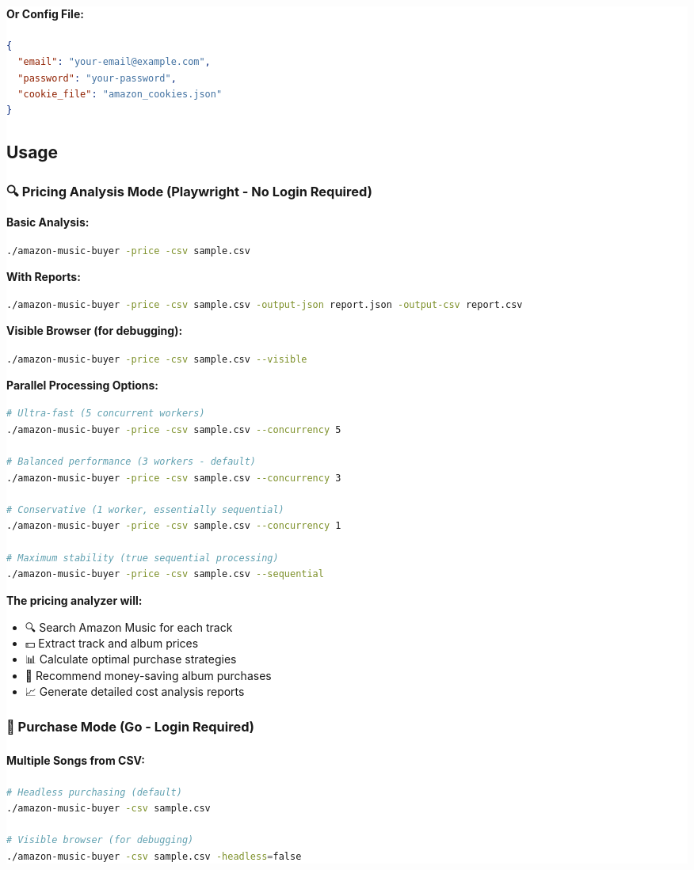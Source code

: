 #### Or Config File:
```json
{
  "email": "your-email@example.com", 
  "password": "your-password",
  "cookie_file": "amazon_cookies.json"
}
```

## Usage

### 🔍 Pricing Analysis Mode (Playwright - No Login Required)

**Basic Analysis:**
```bash
./amazon-music-buyer -price -csv sample.csv
```

**With Reports:**
```bash
./amazon-music-buyer -price -csv sample.csv -output-json report.json -output-csv report.csv
```

**Visible Browser (for debugging):**
```bash
./amazon-music-buyer -price -csv sample.csv --visible
```

**Parallel Processing Options:**
```bash
# Ultra-fast (5 concurrent workers)
./amazon-music-buyer -price -csv sample.csv --concurrency 5

# Balanced performance (3 workers - default)  
./amazon-music-buyer -price -csv sample.csv --concurrency 3

# Conservative (1 worker, essentially sequential)
./amazon-music-buyer -price -csv sample.csv --concurrency 1

# Maximum stability (true sequential processing)
./amazon-music-buyer -price -csv sample.csv --sequential
```

**The pricing analyzer will:**
- 🔍 Search Amazon Music for each track
- 💵 Extract track and album prices
- 📊 Calculate optimal purchase strategies
- 🎼 Recommend money-saving album purchases
- 📈 Generate detailed cost analysis reports

### 🛒 Purchase Mode (Go - Login Required)

#### Multiple Songs from CSV:
```bash
# Headless purchasing (default)
./amazon-music-buyer -csv sample.csv

# Visible browser (for debugging)
./amazon-music-buyer -csv sample.csv -headless=false
```
